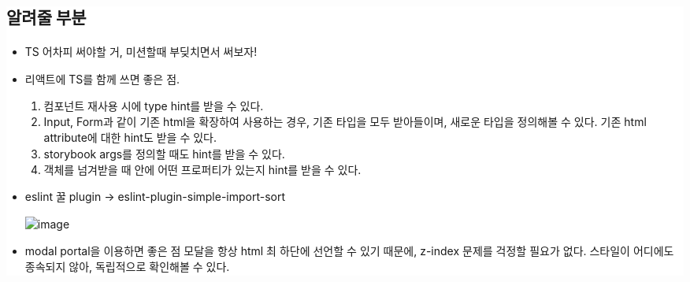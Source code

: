 ## 알려줄 부분

- TS 어차피 써야할 거, 미션할때 부딪치면서 써보자!

- 리액트에 TS를 함께 쓰면 좋은 점.

  1. 컴포넌트 재사용 시에 type hint를 받을 수 있다.
  2. Input, Form과 같이 기존 html을 확장하여 사용하는 경우, 기존 타입을 모두 받아들이며, 새로운 타입을 정의해볼 수 있다. 기존 html attribute에 대한 hint도 받을 수 있다.
  3. storybook args를 정의할 때도 hint를 받을 수 있다.
  4. 객체를 넘겨받을 때 안에 어떤 프로퍼티가 있는지 hint를 받을 수 있다.

- eslint 꿀 plugin -> eslint-plugin-simple-import-sort

  <img width="554" alt="image" src="https://user-images.githubusercontent.com/24906022/167048788-54d53889-b0fc-480d-86f1-a309142ccbde.png">

- modal portal을 이용하면 좋은 점
  모달을 항상 html 최 하단에 선언할 수 있기 때문에, z-index 문제를 걱정할 필요가 없다. 스타일이 어디에도 종속되지 않아, 독립적으로 확인해볼 수 있다.
